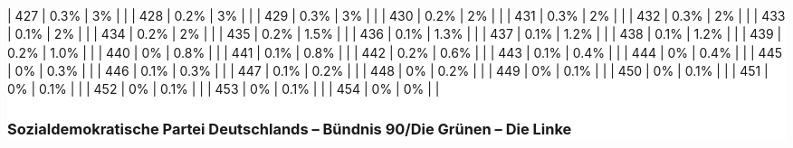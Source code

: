 | 427 | 0.3% | 3% |  |
| 428 | 0.2% | 3% |  |
| 429 | 0.3% | 3% |  |
| 430 | 0.2% | 2% |  |
| 431 | 0.3% | 2% |  |
| 432 | 0.3% | 2% |  |
| 433 | 0.1% | 2% |  |
| 434 | 0.2% | 2% |  |
| 435 | 0.2% | 1.5% |  |
| 436 | 0.1% | 1.3% |  |
| 437 | 0.1% | 1.2% |  |
| 438 | 0.1% | 1.2% |  |
| 439 | 0.2% | 1.0% |  |
| 440 | 0% | 0.8% |  |
| 441 | 0.1% | 0.8% |  |
| 442 | 0.2% | 0.6% |  |
| 443 | 0.1% | 0.4% |  |
| 444 | 0% | 0.4% |  |
| 445 | 0% | 0.3% |  |
| 446 | 0.1% | 0.3% |  |
| 447 | 0.1% | 0.2% |  |
| 448 | 0% | 0.2% |  |
| 449 | 0% | 0.1% |  |
| 450 | 0% | 0.1% |  |
| 451 | 0% | 0.1% |  |
| 452 | 0% | 0.1% |  |
| 453 | 0% | 0.1% |  |
| 454 | 0% | 0% |  |

### Sozialdemokratische Partei Deutschlands – Bündnis 90/Die Grünen – Die Linke
